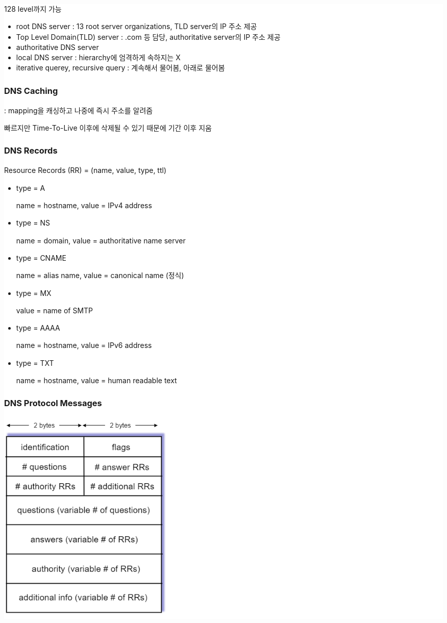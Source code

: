 128 level까지 가능

- root DNS server : 13 root server organizations, TLD server의 IP 주소 제공
- Top Level Domain(TLD) server : .com 등 담당, authoritative server의 IP 주소 제공
- authoritative DNS server
- local DNS server : hierarchy에 엄격하게 속하지는 X
- iterative querey, recursive query : 계속해서 물어봄, 아래로 물어봄

### DNS Caching

: mapping을 캐싱하고 나중에 즉시 주소를 알려줌

빠르지만 Time-To-Live 이후에 삭제될 수 있기 때문에 기간 이후 지움

### DNS Records

Resource Records (RR) = (name, value, type, ttl)

- type = A
    
    name = hostname, value = IPv4 address
    
- type = NS
    
    name = domain, value = authoritative name server
    
- type = CNAME
    
    name = alias name, value = canonical name (정식)
    
- type = MX
    
    value = name of SMTP
    
- type = AAAA
    
    name = hostname, value = IPv6 address
    
- type = TXT
    
    name = hostname, value = human readable text
    

### DNS Protocol Messages

![Untitled](./pics/Untitled%2031.png)
